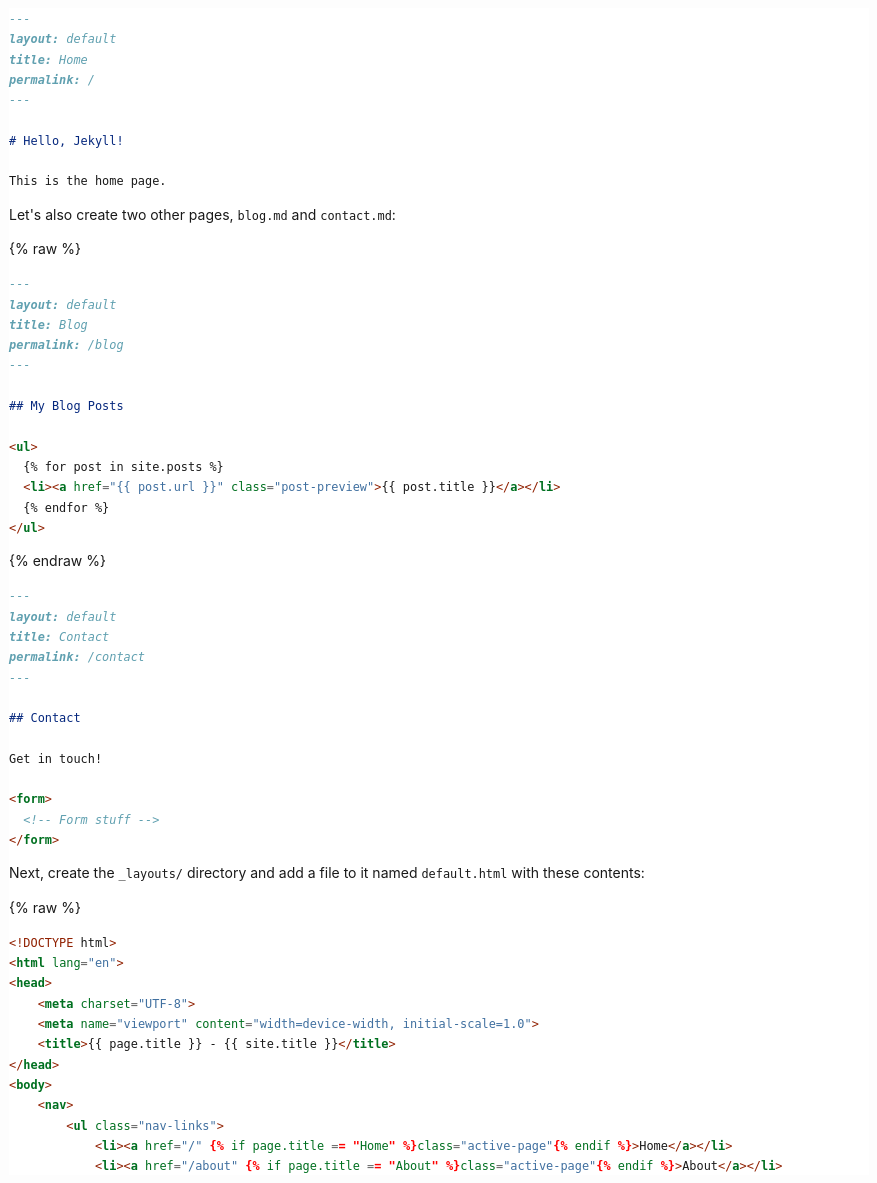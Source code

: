 ```markdown {data-file="_pages/index.md" data-copyable=true}
---
layout: default
title: Home
permalink: /
---

# Hello, Jekyll!

This is the home page.
```

Let's also create two other pages, `blog.md` and `contact.md`:

{% raw %}
```markdown {data-file="_pages/blog.md" data-copyable=true}
---
layout: default
title: Blog
permalink: /blog
---

## My Blog Posts

<ul>
  {% for post in site.posts %}
  <li><a href="{{ post.url }}" class="post-preview">{{ post.title }}</a></li>
  {% endfor %}
</ul>
```
{% endraw %}

```markdown {data-file="_pages/contact.md" data-copyable=true}
---
layout: default
title: Contact
permalink: /contact
---

## Contact

Get in touch!

<form>
  <!-- Form stuff -->
</form>
```

Next, create the `_layouts/` directory and add a file to it named `default.html` with these contents:

{% raw %}
```html {data-file="_layouts/default.html" data-copyable=true}
<!DOCTYPE html>
<html lang="en">
<head>
    <meta charset="UTF-8">
    <meta name="viewport" content="width=device-width, initial-scale=1.0">
    <title>{{ page.title }} - {{ site.title }}</title>
</head>
<body>
    <nav>
        <ul class="nav-links">
            <li><a href="/" {% if page.title == "Home" %}class="active-page"{% endif %}>Home</a></li>
            <li><a href="/about" {% if page.title == "About" %}class="active-page"{% endif %}>About</a></li>
```